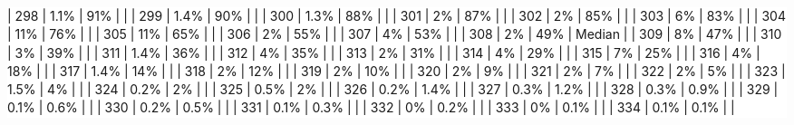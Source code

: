 | 298 | 1.1% | 91% |  |
| 299 | 1.4% | 90% |  |
| 300 | 1.3% | 88% |  |
| 301 | 2% | 87% |  |
| 302 | 2% | 85% |  |
| 303 | 6% | 83% |  |
| 304 | 11% | 76% |  |
| 305 | 11% | 65% |  |
| 306 | 2% | 55% |  |
| 307 | 4% | 53% |  |
| 308 | 2% | 49% | Median |
| 309 | 8% | 47% |  |
| 310 | 3% | 39% |  |
| 311 | 1.4% | 36% |  |
| 312 | 4% | 35% |  |
| 313 | 2% | 31% |  |
| 314 | 4% | 29% |  |
| 315 | 7% | 25% |  |
| 316 | 4% | 18% |  |
| 317 | 1.4% | 14% |  |
| 318 | 2% | 12% |  |
| 319 | 2% | 10% |  |
| 320 | 2% | 9% |  |
| 321 | 2% | 7% |  |
| 322 | 2% | 5% |  |
| 323 | 1.5% | 4% |  |
| 324 | 0.2% | 2% |  |
| 325 | 0.5% | 2% |  |
| 326 | 0.2% | 1.4% |  |
| 327 | 0.3% | 1.2% |  |
| 328 | 0.3% | 0.9% |  |
| 329 | 0.1% | 0.6% |  |
| 330 | 0.2% | 0.5% |  |
| 331 | 0.1% | 0.3% |  |
| 332 | 0% | 0.2% |  |
| 333 | 0% | 0.1% |  |
| 334 | 0.1% | 0.1% |  |